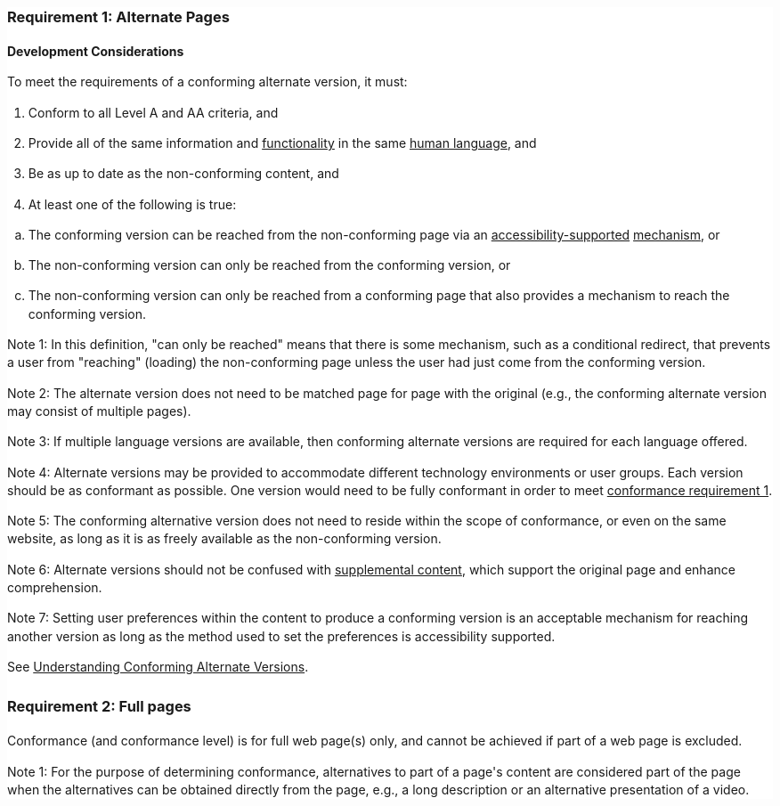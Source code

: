 ### Requirement 1: Alternate Pages

**Development Considerations**

To meet the requirements of a conforming alternate version, it must:

  1. Conform to all Level A and AA criteria, and

  2. Provide all of the same information and [functionality][30] in the same [human language][31], and

  3. Be as up to date as the non-conforming content, and

  4. At least one of the following is true:
<ol type="a">
      <li>
        <p>
          The conforming version can be reached from the non-conforming page via an <a href="https://www.w3.org/TR/2008/REC-WCAG20-20081211/#accessibility-supporteddef">accessibility-supported</a> <a href="https://www.w3.org/TR/2008/REC-WCAG20-20081211/#mechanismdef">mechanism</a>, or
        </p>
      </li>
    <li>
        <p>
          The non-conforming version can only be reached from the conforming version, or
        </p>
      </li>
    <li>
        <p>
          The non-conforming version can only be reached from a conforming page that also provides a mechanism to reach the conforming version.
        </p>
      </li>
    </ol>

Note 1: In this definition, "can only be reached" means that there is some mechanism, such as a conditional redirect, that prevents a user from "reaching" (loading) the non-conforming page unless the user had just come from the conforming version.

Note 2: The alternate version does not need to be matched page for page with the original (e.g., the conforming alternate version may consist of multiple pages).

Note 3: If multiple language versions are available, then conforming alternate versions are required for each language offered.

Note 4: Alternate versions may be provided to accommodate different technology environments or user groups. Each version should be as conformant as possible. One version would need to be fully conformant in order to meet [conformance requirement 1][32].

Note 5: The conforming alternative version does not need to reside within the scope of conformance, or even on the same website, as long as it is as freely available as the non-conforming version.

Note 6: Alternate versions should not be confused with [supplemental content][33], which support the original page and enhance comprehension.

Note 7: Setting user preferences within the content to produce a conforming version is an acceptable mechanism for reaching another version as long as the method used to set the preferences is accessibility supported.

See [Understanding Conforming Alternate Versions][34].

### Requirement 2: Full pages

Conformance (and conformance level) is for full web page(s) only, and cannot be achieved if part of a web page is excluded.

Note 1: For the purpose of determining conformance, alternatives to part of a page's content are considered part of the page when the alternatives can be obtained directly from the page, e.g., a long description or an alternative presentation of a video.


 [1]: https://www.w3.org/TR/WCAG20/
 [2]: https://www.access-board.gov/guidelines-and-standards/communications-and-it/about-the-ict-refresh/final-rule/text-of-the-standards-and-guidelines
 [3]: #non-interference
 [4]: https://webaim.org/resources/contrastchecker/
 [5]: https://www.w3.org/TR/WCAG20-TECHS/ARIA17.html
 [6]: https://www.w3.org/TR/WCAG20-TECHS/H44.html
 [7]: https://www.w3.org/TR/WCAG20-TECHS/H71.html
 [8]: https://www.w3.org/TR/WCAG20-TECHS/H85.html
 [9]: https://www.ssa.gov/accessibility/andi/help/developerguide.html#aria-labelledby
 [10]: https://www.ssa.gov/accessibility/andi/help/developerguide.html#aria-label
 [11]: https://www.ssa.gov/accessibility/andi/help/developerguide.html#aria-describedby
 [12]: https://www.w3.org/TR/2016/NOTE-WCAG20-TECHS-20161007/SCR19
 [13]: https://www.w3.org/WAI/GL/2016/WD-WCAG20-TECHS-20160628/H64
 [14]: https://www.w3.org/TR/html-aam-1.0/#iframe-element
 [15]: https://webaim.org/techniques/semanticstructure/#contentstructure
 [16]: https://webaim.org/techniques/alttext/
 [17]: https://www.w3.org/WAI/tutorials/images/decision-tree/
 [18]: https://www.w3.org/TR/html-aam-1.0/#img-element
 [19]: https://www.ssa.gov/accessibility/andi/help/developerguide.html#alt
 [20]: https://www.ssa.gov/accessibility/andi/help/developerguide.html#title
 [21]: https://www.ssa.gov/accessibility/andi/help/developerguide.html#Add-OnProperties
 [22]: https://www.w3.org/TR/using-aria/
 [23]: http://accessibility.athena-ict.com/aria/examples/tooltip.shtml
 [24]: https://gist.github.com/JamieMason/3748498
 [25]: https://www.w3.org/TR/2008/REC-WCAG20-20081211/#correct-reading-sequencedef
 [26]: https://www.w3.org/TR/2008/REC-WCAG20-20081211/#programmaticallydetermineddef
 [27]: https://webaim.org/techniques/captions/#captions
 [28]: https://webaim.org/techniques/captions/#ad
 [29]: https://www.ssa.gov/accessibility/andi/help/developerguide.html#dataTableCellAssociations
 [30]: https://www.w3.org/TR/2008/REC-WCAG20-20081211/#functiondef
 [31]: https://www.w3.org/TR/2008/REC-WCAG20-20081211/#human-langdef
 [32]: http://www.w3.org/TR/2008/REC-WCAG20-20081211/#cc1
 [33]: https://www.w3.org/TR/2008/REC-WCAG20-20081211/#suppcontentdef
 [34]: http://www.w3.org/TR/UNDERSTANDING-WCAG20/conformance.html#uc-conforming-alt-versions-head
 [35]: https://www.w3.org/TR/UNDERSTANDING-WCAG20/conformance.html
 [36]: https://designsystem.digital.gov/components/
 [37]: https://webaim.org/
 [38]: https://css-tricks.com/aria-spackle-not-rebar/
 [39]: https://www.ssa.gov/accessibility/andi/help/developerguide.html
 [40]: https://www.cio.gov/about/accessibility-cop/
 [41]: https://www.dhs.gov/trusted-tester